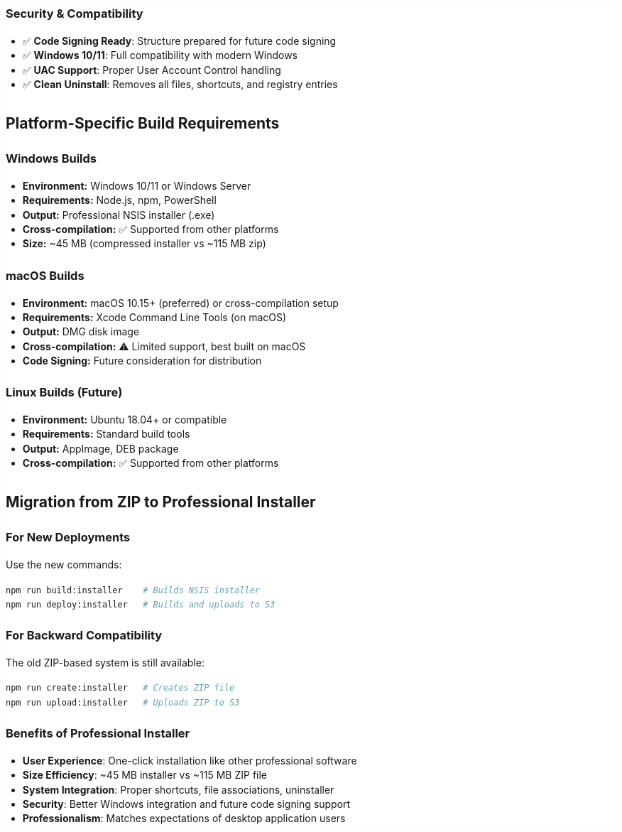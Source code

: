### Security & Compatibility
- ✅ **Code Signing Ready**: Structure prepared for future code signing
- ✅ **Windows 10/11**: Full compatibility with modern Windows
- ✅ **UAC Support**: Proper User Account Control handling
- ✅ **Clean Uninstall**: Removes all files, shortcuts, and registry entries

## Platform-Specific Build Requirements

### Windows Builds
- **Environment:** Windows 10/11 or Windows Server
- **Requirements:** Node.js, npm, PowerShell
- **Output:** Professional NSIS installer (.exe)
- **Cross-compilation:** ✅ Supported from other platforms
- **Size:** ~45 MB (compressed installer vs ~115 MB zip)

### macOS Builds
- **Environment:** macOS 10.15+ (preferred) or cross-compilation setup
- **Requirements:** Xcode Command Line Tools (on macOS)
- **Output:** DMG disk image
- **Cross-compilation:** ⚠️ Limited support, best built on macOS
- **Code Signing:** Future consideration for distribution

### Linux Builds (Future)
- **Environment:** Ubuntu 18.04+ or compatible
- **Requirements:** Standard build tools
- **Output:** AppImage, DEB package
- **Cross-compilation:** ✅ Supported from other platforms

## Migration from ZIP to Professional Installer

### For New Deployments
Use the new commands:
```bash
npm run build:installer    # Builds NSIS installer
npm run deploy:installer   # Builds and uploads to S3
```

### For Backward Compatibility
The old ZIP-based system is still available:
```bash
npm run create:installer   # Creates ZIP file
npm run upload:installer   # Uploads ZIP to S3
```

### Benefits of Professional Installer
- **User Experience**: One-click installation like other professional software
- **Size Efficiency**: ~45 MB installer vs ~115 MB ZIP file
- **System Integration**: Proper shortcuts, file associations, uninstaller
- **Security**: Better Windows integration and future code signing support
- **Professionalism**: Matches expectations of desktop application users
